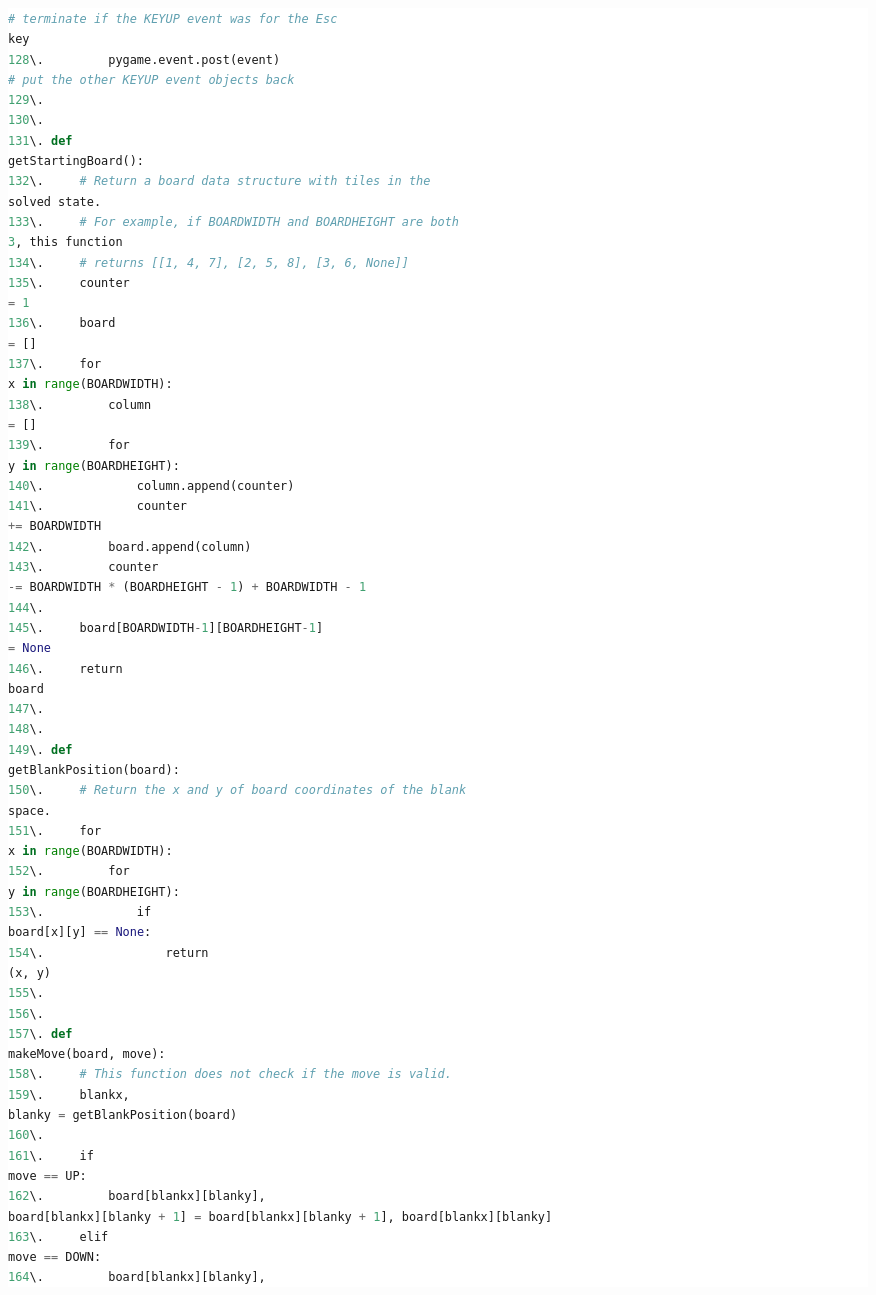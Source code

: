 ```py
# terminate if the KEYUP event was for the Esc
key
128\.         pygame.event.post(event)
# put the other KEYUP event objects back
129\. 
130\. 
131\. def
getStartingBoard():
132\.     # Return a board data structure with tiles in the
solved state.
133\.     # For example, if BOARDWIDTH and BOARDHEIGHT are both
3, this function
134\.     # returns [[1, 4, 7], [2, 5, 8], [3, 6, None]]
135\.     counter
= 1
136\.     board
= []
137\.     for
x in range(BOARDWIDTH):
138\.         column
= []
139\.         for
y in range(BOARDHEIGHT):
140\.             column.append(counter)
141\.             counter
+= BOARDWIDTH
142\.         board.append(column)
143\.         counter
-= BOARDWIDTH * (BOARDHEIGHT - 1) + BOARDWIDTH - 1
144\. 
145\.     board[BOARDWIDTH-1][BOARDHEIGHT-1]
= None
146\.     return
board
147\. 
148\. 
149\. def
getBlankPosition(board):
150\.     # Return the x and y of board coordinates of the blank
space.
151\.     for
x in range(BOARDWIDTH):
152\.         for
y in range(BOARDHEIGHT):
153\.             if
board[x][y] == None:
154\.                 return
(x, y)
155\. 
156\. 
157\. def
makeMove(board, move):
158\.     # This function does not check if the move is valid.
159\.     blankx,
blanky = getBlankPosition(board)
160\. 
161\.     if
move == UP:
162\.         board[blankx][blanky],
board[blankx][blanky + 1] = board[blankx][blanky + 1], board[blankx][blanky]
163\.     elif
move == DOWN:
164\.         board[blankx][blanky],
```
